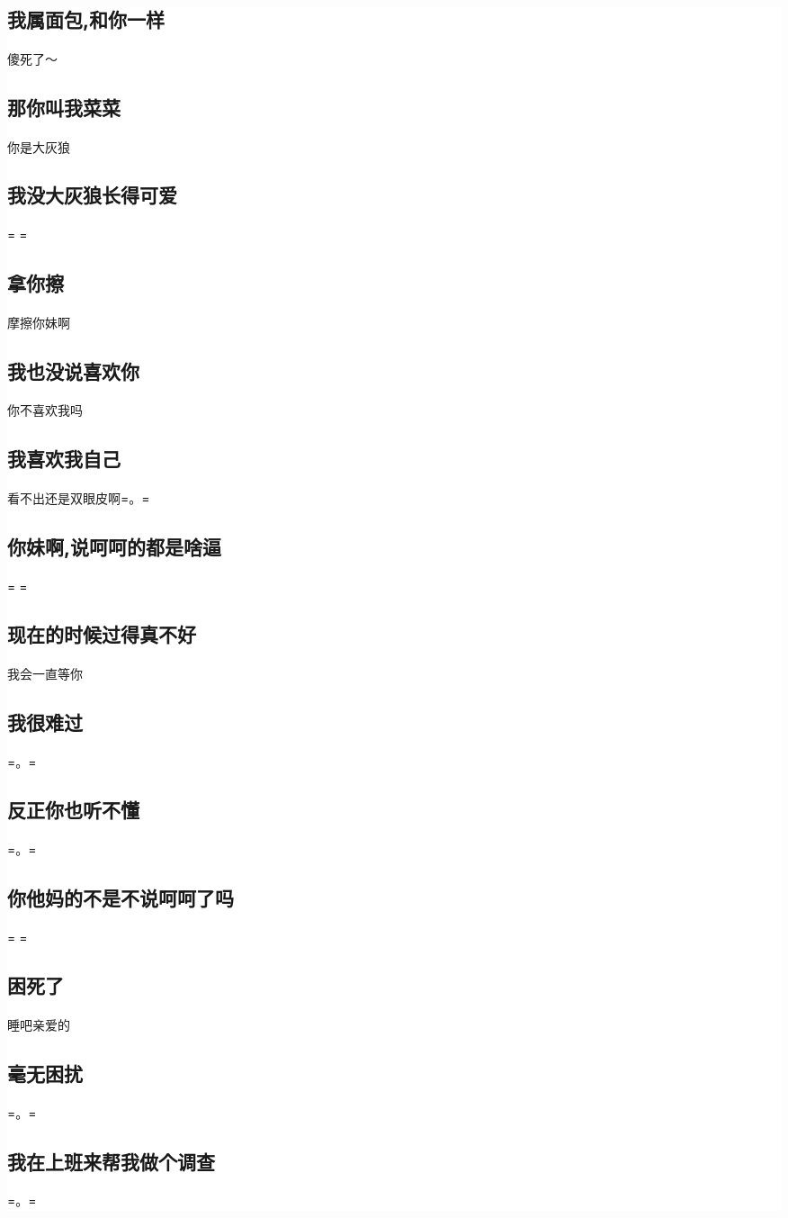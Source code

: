 ## 我属面包,和你一样
傻死了〜

## 那你叫我菜菜
你是大灰狼

## 我没大灰狼长得可爱
= =

## 拿你擦
摩擦你妹啊

## 我也没说喜欢你
你不喜欢我吗

## 我喜欢我自己
看不出还是双眼皮啊=。=

## 你妹啊,说呵呵的都是啥逼
= =

## 现在的时候过得真不好
我会一直等你

## 我很难过
=。=

## 反正你也听不懂
=。=

## 你他妈的不是不说呵呵了吗
= =

## 困死了
睡吧亲爱的

## 毫无困扰
=。=

## 我在上班来帮我做个调查
=。=
